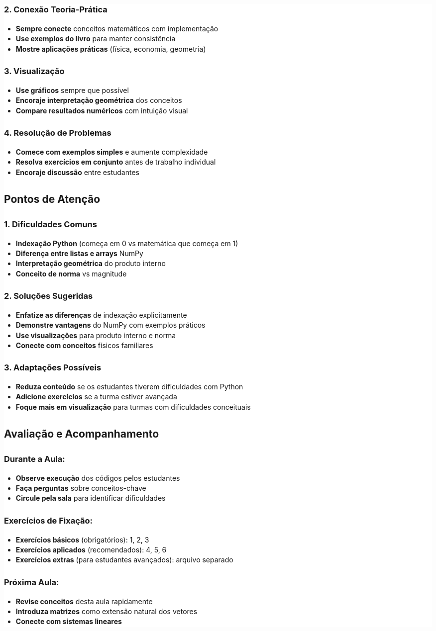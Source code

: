 ### 2. Conexão Teoria-Prática
- **Sempre conecte** conceitos matemáticos com implementação
- **Use exemplos do livro** para manter consistência
- **Mostre aplicações práticas** (física, economia, geometria)

### 3. Visualização
- **Use gráficos** sempre que possível
- **Encoraje interpretação geométrica** dos conceitos
- **Compare resultados numéricos** com intuição visual

### 4. Resolução de Problemas
- **Comece com exemplos simples** e aumente complexidade
- **Resolva exercícios em conjunto** antes de trabalho individual
- **Encoraje discussão** entre estudantes

## Pontos de Atenção

### 1. Dificuldades Comuns
- **Indexação Python** (começa em 0 vs matemática que começa em 1)
- **Diferença entre listas e arrays** NumPy
- **Interpretação geométrica** do produto interno
- **Conceito de norma** vs magnitude

### 2. Soluções Sugeridas
- **Enfatize as diferenças** de indexação explicitamente
- **Demonstre vantagens** do NumPy com exemplos práticos
- **Use visualizações** para produto interno e norma
- **Conecte com conceitos** físicos familiares

### 3. Adaptações Possíveis
- **Reduza conteúdo** se os estudantes tiverem dificuldades com Python
- **Adicione exercícios** se a turma estiver avançada
- **Foque mais em visualização** para turmas com dificuldades conceituais

## Avaliação e Acompanhamento

### Durante a Aula:
- **Observe execução** dos códigos pelos estudantes
- **Faça perguntas** sobre conceitos-chave
- **Circule pela sala** para identificar dificuldades

### Exercícios de Fixação:
- **Exercícios básicos** (obrigatórios): 1, 2, 3
- **Exercícios aplicados** (recomendados): 4, 5, 6
- **Exercícios extras** (para estudantes avançados): arquivo separado

### Próxima Aula:
- **Revise conceitos** desta aula rapidamente
- **Introduza matrizes** como extensão natural dos vetores
- **Conecte com sistemas lineares**
